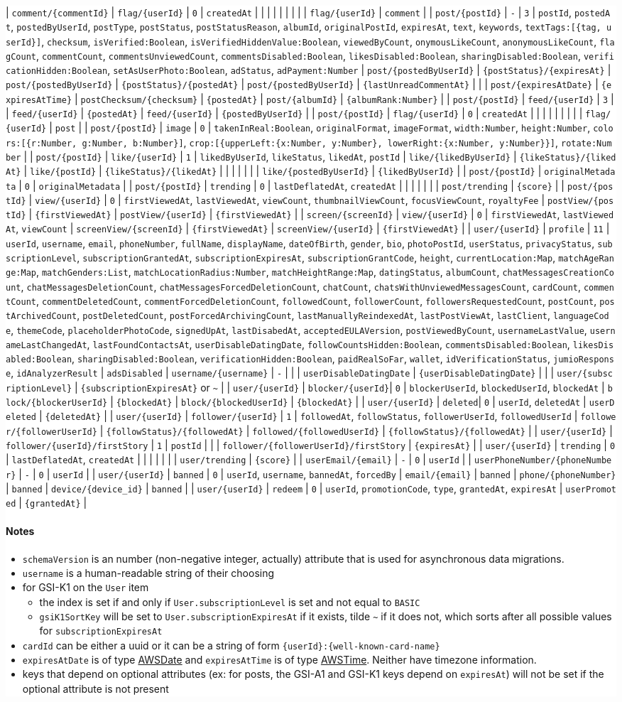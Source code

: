 | `comment/{commentId}` | `flag/{userId}` | `0` | `createdAt` | | | | | | | | | `flag/{userId}` | `comment` |
| `post/{postId}` | `-` | `3` | `postId`, `postedAt`, `postedByUserId`, `postType`, `postStatus`, `postStatusReason`, `albumId`, `originalPostId`, `expiresAt`, `text`, `keywords`, `textTags:[{tag, userId}]`, `checksum`, `isVerified:Boolean`, `isVerifiedHiddenValue:Boolean`, `viewedByCount`, `onymousLikeCount`, `anonymousLikeCount`, `flagCount`, `commentCount`, `commentsUnviewedCount`, `commentsDisabled:Boolean`, `likesDisabled:Boolean`, `sharingDisabled:Boolean`, `verificationHidden:Boolean`, `setAsUserPhoto:Boolean`, `adStatus`, `adPayment:Number` | `post/{postedByUserId}` | `{postStatus}/{expiresAt}` | `post/{postedByUserId}` | `{postStatus}/{postedAt}` | `post/{postedByUserId}` | `{lastUnreadCommentAt}` | | | `post/{expiresAtDate}` | `{expiresAtTime}` | `postChecksum/{checksum}` | `{postedAt}` | `post/{albumId}` | `{albumRank:Number}` |
| `post/{postId}` | `feed/{userId}` | `3` | | `feed/{userId}` | `{postedAt}` | `feed/{userId}` | `{postedByUserId}` |
| `post/{postId}` | `flag/{userId}` | `0` | `createdAt` | | | | | | | | | `flag/{userId}` | `post` |
| `post/{postId}` | `image` | `0` | `takenInReal:Boolean`, `originalFormat`, `imageFormat`, `width:Number`, `height:Number`, `colors:[{r:Number, g:Number, b:Number}]`, `crop:[{upperLeft:{x:Number, y:Number}, lowerRight:{x:Number, y:Number}}]`, `rotate:Number` |
| `post/{postId}` | `like/{userId}` | `1` | `likedByUserId`, `likeStatus`, `likedAt`, `postId` | `like/{likedByUserId}` | `{likeStatus}/{likedAt}` | `like/{postId}` | `{likeStatus}/{likedAt}` | | | | | | | `like/{postedByUserId}` | `{likedByUserId}` |
| `post/{postId}` | `originalMetadata` | `0` | `originalMetadata` |
| `post/{postId}` | `trending` | `0` | `lastDeflatedAt`, `createdAt` | | | | | | | `post/trending` | `{score}` |
| `post/{postId}` | `view/{userId}` | `0` | `firstViewedAt`, `lastViewedAt`, `viewCount`, `thumbnailViewCount`, `focusViewCount`, `royaltyFee` | `postView/{postId}` | `{firstViewedAt}` | `postView/{userId}` | `{firstViewedAt}` |
| `screen/{screenId}` | `view/{userId}` | `0` | `firstViewedAt`, `lastViewedAt`, `viewCount` | `screenView/{screenId}` | `{firstViewedAt}` | `screenView/{userId}` | `{firstViewedAt}` |
| `user/{userId}` | `profile` | `11` | `userId`, `username`, `email`, `phoneNumber`, `fullName`, `displayName`, `dateOfBirth`, `gender`, `bio`, `photoPostId`, `userStatus`, `privacyStatus`, `subscriptionLevel`, `subscriptionGrantedAt`, `subscriptionExpiresAt`, `subscriptionGrantCode`, `height`, `currentLocation:Map`, `matchAgeRange:Map`, `matchGenders:List`, `matchLocationRadius:Number`, `matchHeightRange:Map`, `datingStatus`, `albumCount`, `chatMessagesCreationCount`, `chatMessagesDeletionCount`, `chatMessagesForcedDeletionCount`, `chatCount`, `chatsWithUnviewedMessagesCount`, `cardCount`, `commentCount`, `commentDeletedCount`, `commentForcedDeletionCount`, `followedCount`, `followerCount`, `followersRequestedCount`, `postCount`, `postArchivedCount`, `postDeletedCount`, `postForcedArchivingCount`, `lastManuallyReindexedAt`, `lastPostViewAt`, `lastClient`, `languageCode`, `themeCode`, `placeholderPhotoCode`, `signedUpAt`, `lastDisabedAt`, `acceptedEULAVersion`, `postViewedByCount`, `usernameLastValue`, `usernameLastChangedAt`, `lastFoundContactsAt`, `userDisableDatingDate`, `followCountsHidden:Boolean`, `commentsDisabled:Boolean`, `likesDisabled:Boolean`, `sharingDisabled:Boolean`, `verificationHidden:Boolean`, `paidRealSoFar`, `wallet`, `idVerificationStatus`, `jumioResponse`, `idAnalyzerResult` | `adsDisabled` | `username/{username}` | `-` | | | `userDisableDatingDate` | `{userDisableDatingDate}` | | | `user/{subscriptionLevel}` | `{subscriptionExpiresAt}` or `~` |
| `user/{userId}` | `blocker/{userId}`| `0` | `blockerUserId`, `blockedUserId`, `blockedAt` | `block/{blockerUserId}` | `{blockedAt}` | `block/{blockedUserId}` | `{blockedAt}` |
| `user/{userId}` | `deleted`| `0` | `userId`, `deletedAt` | `userDeleted` | `{deletedAt}` |
| `user/{userId}` | `follower/{userId}` | `1` | `followedAt`, `followStatus`, `followerUserId`, `followedUserId`  | `follower/{followerUserId}` | `{followStatus}/{followedAt}` | `followed/{followedUserId}` | `{followStatus}/{followedAt}` |
| `user/{userId}` | `follower/{userId}/firstStory` | `1` | `postId` | | | `follower/{followerUserId}/firstStory` | `{expiresAt}` |
| `user/{userId}` | `trending` | `0` | `lastDeflatedAt`, `createdAt` | | | | | | | `user/trending` | `{score}` |
| `userEmail/{email}` | `-` | `0` | `userId` |
| `userPhoneNumber/{phoneNumber}` | `-` | `0` | `userId` |
| `user/{userId}` | `banned` | `0` | `userId`, `username`, `bannedAt`, `forcedBy` | `email/{email}` | `banned` | `phone/{phoneNumber}` | `banned` | `device/{device_id}` | `banned` |
| `user/{userId}` | `redeem` | `0` | `userId`, `promotionCode`, `type`, `grantedAt`, `expiresAt` | `userPromoted` | `{grantedAt}` |

#### Notes

- `schemaVersion` is an number (non-negative integer, actually) attribute that is used for asynchronous data migrations.
- `username` is a human-readable string of their choosing
- for GSI-K1 on the `User` item
  - the index is set if and only if `User.subscriptionLevel` is set and not equal to `BASIC`
  - `gsiK1SortKey` will be set to `User.subscriptionExpiresAt` if it exists, tilde `~` if it does not, which sorts after all possible values for `subscriptionExpiresAt`
- `cardId` can be either a uuid or it can be a string of form `{userId}:{well-known-card-name}`
- `expiresAtDate` is of type [AWSDate](https://docs.aws.amazon.com/appsync/latest/devguide/scalars.html#appsync-defined-scalars) and `expiresAtTime` is of type [AWSTime](https://docs.aws.amazon.com/appsync/latest/devguide/scalars.html#appsync-defined-scalars). Neither have timezone information.
- keys that depend on optional attributes (ex: for posts, the GSI-A1 and GSI-K1 keys depend on `expiresAt`) will not be set if the optional attribute is not present